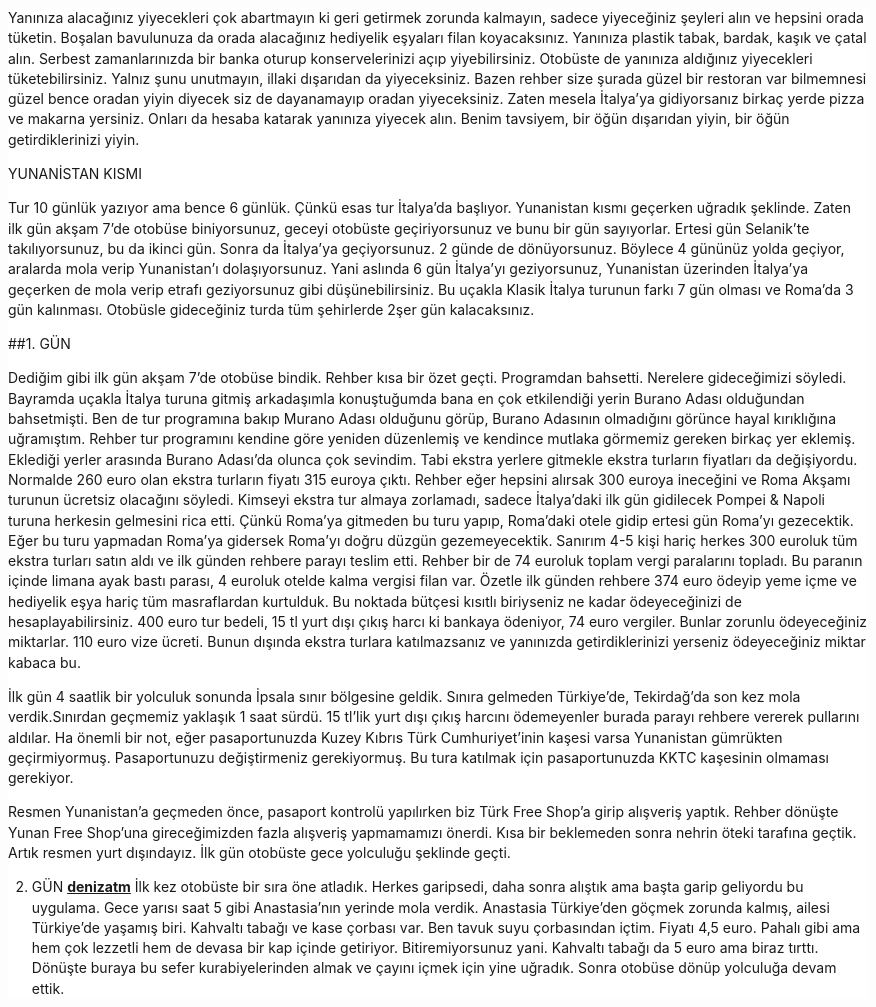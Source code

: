 Yanınıza alacağınız yiyecekleri çok abartmayın ki geri getirmek zorunda kalmayın, sadece yiyeceğiniz şeyleri alın ve hepsini orada tüketin. Boşalan bavulunuza da orada alacağınız hediyelik eşyaları filan koyacaksınız. Yanınıza plastik tabak, bardak, kaşık ve çatal alın. Serbest zamanlarınızda bir banka oturup konservelerinizi açıp yiyebilirsiniz. Otobüste de yanınıza aldığınız yiyecekleri tüketebilirsiniz. Yalnız şunu unutmayın, illaki dışarıdan da yiyeceksiniz. Bazen rehber size şurada güzel bir restoran var  bilmemnesi güzel bence oradan yiyin diyecek siz de dayanamayıp oradan yiyeceksiniz. Zaten mesela İtalya’ya gidiyorsanız birkaç yerde pizza ve makarna yersiniz. Onları da hesaba katarak yanınıza yiyecek alın. Benim tavsiyem, bir öğün dışarıdan yiyin, bir öğün getirdiklerinizi yiyin.

YUNANİSTAN KISMI

Tur 10 günlük yazıyor ama bence 6 günlük. Çünkü esas tur İtalya’da başlıyor. Yunanistan kısmı geçerken uğradık şeklinde. Zaten ilk gün akşam 7’de otobüse biniyorsunuz, geceyi otobüste geçiriyorsunuz ve bunu bir gün sayıyorlar. Ertesi gün Selanik’te takılıyorsunuz, bu da ikinci gün. Sonra da İtalya’ya geçiyorsunuz. 2 günde de dönüyorsunuz. Böylece 4 gününüz yolda geçiyor, aralarda mola verip Yunanistan’ı dolaşıyorsunuz. Yani aslında 6 gün İtalya’yı geziyorsunuz, Yunanistan üzerinden İtalya’ya geçerken de mola verip etrafı geziyorsunuz gibi düşünebilirsiniz. Bu uçakla Klasik İtalya turunun farkı 7 gün olması ve Roma’da 3 gün kalınması. Otobüsle gideceğiniz turda tüm şehirlerde 2şer gün kalacaksınız.

##1. GÜN

Dediğim gibi ilk gün akşam 7’de otobüse bindik. Rehber kısa bir özet geçti. Programdan bahsetti. Nerelere gideceğimizi söyledi. Bayramda uçakla İtalya turuna gitmiş arkadaşımla konuştuğumda bana en çok etkilendiği yerin Burano Adası olduğundan bahsetmişti. Ben de tur programına bakıp Murano Adası olduğunu görüp, Burano Adasının olmadığını görünce hayal kırıklığına uğramıştım. Rehber tur programını kendine göre yeniden düzenlemiş ve kendince mutlaka görmemiz gereken birkaç yer eklemiş. Eklediği yerler arasında Burano Adası’da olunca çok sevindim. Tabi ekstra yerlere gitmekle ekstra turların fiyatları da değişiyordu. Normalde 260 euro olan ekstra turların fiyatı 315 euroya çıktı. Rehber eğer hepsini alırsak 300 euroya ineceğini ve Roma Akşamı turunun ücretsiz olacağını söyledi. Kimseyi ekstra tur almaya zorlamadı, sadece İtalya’daki ilk gün gidilecek Pompei & Napoli turuna herkesin gelmesini rica etti. Çünkü Roma’ya gitmeden bu turu yapıp, Roma’daki otele gidip ertesi gün Roma’yı gezecektik. Eğer bu turu yapmadan Roma’ya gidersek Roma’yı doğru düzgün gezemeyecektik. Sanırım 4-5 kişi hariç herkes 300 euroluk tüm ekstra turları satın aldı ve ilk günden rehbere parayı teslim etti. Rehber bir de 74 euroluk toplam vergi paralarını topladı. Bu paranın içinde limana ayak bastı parası, 4 euroluk otelde kalma vergisi filan var. Özetle ilk günden rehbere 374 euro ödeyip yeme içme ve hediyelik eşya hariç tüm masraflardan kurtulduk. Bu noktada bütçesi kısıtlı biriyseniz ne kadar ödeyeceğinizi de hesaplayabilirsiniz. 400 euro tur bedeli, 15 tl yurt dışı çıkış harcı ki bankaya ödeniyor, 74 euro vergiler. Bunlar zorunlu ödeyeceğiniz miktarlar. 110 euro vize ücreti. Bunun dışında ekstra turlara katılmazsanız ve yanınızda getirdiklerinizi yerseniz ödeyeceğiniz miktar kabaca bu.

İlk gün 4 saatlik bir yolculuk sonunda İpsala sınır bölgesine geldik. Sınıra gelmeden Türkiye’de, Tekirdağ’da son kez mola verdik.Sınırdan geçmemiz yaklaşık 1 saat sürdü. 15 tl’lik yurt dışı çıkış harcını ödemeyenler burada parayı rehbere vererek pullarını aldılar. Ha önemli bir not, eğer pasaportunuzda Kuzey Kıbrıs Türk Cumhuriyet’inin kaşesi varsa Yunanistan gümrükten geçirmiyormuş. Pasaportunuzu değiştirmeniz gerekiyormuş. Bu tura katılmak için pasaportunuzda KKTC kaşesinin olmaması gerekiyor.

Resmen Yunanistan’a geçmeden önce, pasaport kontrolü yapılırken biz Türk Free Shop’a girip alışveriş yaptık. Rehber dönüşte Yunan Free Shop’una gireceğimizden fazla alışveriş yapmamamızı önerdi. Kısa bir beklemeden sonra nehrin öteki tarafına geçtik. Artık resmen yurt dışındayız. İlk gün otobüste gece yolculuğu şeklinde geçti.

2. GÜN
__[denizatm](https://denizatm.com)__
İlk kez otobüste bir sıra öne atladık. Herkes garipsedi, daha sonra alıştık ama başta garip geliyordu bu uygulama. Gece yarısı saat 5 gibi Anastasia’nın yerinde mola verdik. Anastasia Türkiye’den göçmek zorunda kalmış, ailesi Türkiye’de yaşamış biri. Kahvaltı tabağı ve kase çorbası var. Ben tavuk suyu çorbasından içtim. Fiyatı 4,5 euro. Pahalı gibi ama hem çok lezzetli hem de devasa bir kap içinde getiriyor. Bitiremiyorsunuz yani. Kahvaltı tabağı da 5 euro ama biraz tırttı. Dönüşte buraya bu sefer kurabiyelerinden almak ve çayını içmek için yine uğradık. Sonra otobüse dönüp yolculuğa devam ettik.
